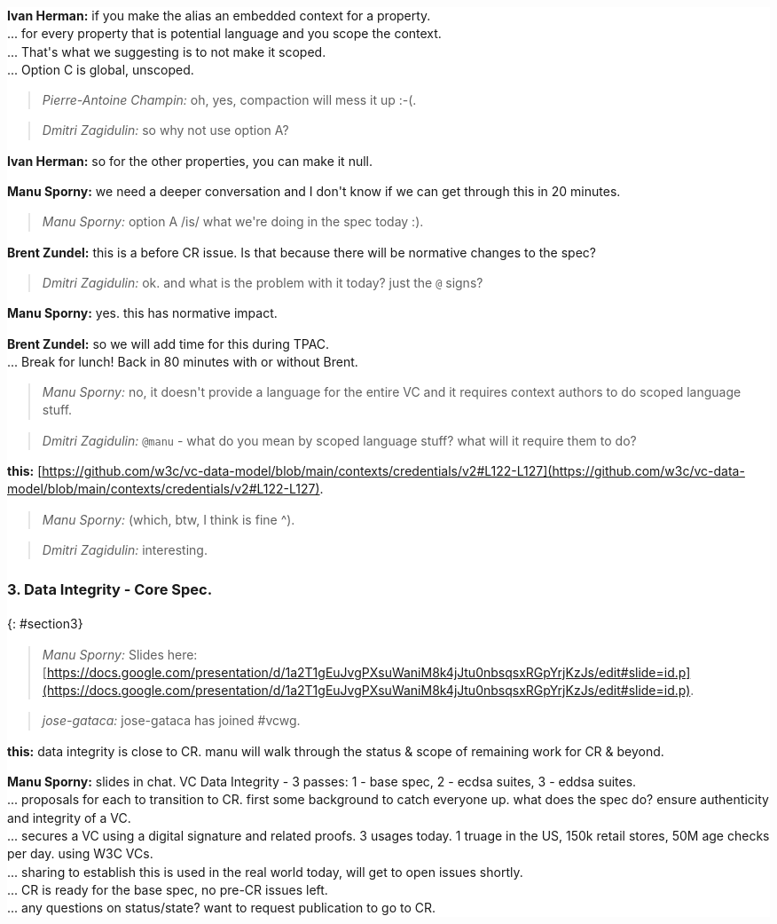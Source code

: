 **Ivan Herman:** if you make the alias an embedded context for a property.  
... for every property that is potential language and you scope the context.  
... That's what we suggesting is to not make it scoped.  
... Option C is global, unscoped.  

> *Pierre-Antoine Champin:* oh, yes, compaction will mess it up :-(.

> *Dmitri Zagidulin:* so why not use option A?

**Ivan Herman:** so for the other properties, you can make it null.  

**Manu Sporny:** we need a deeper conversation and I don't know if we can get through this in 20 minutes.  

> *Manu Sporny:* option A /is/ what we're doing in the spec today :).

**Brent Zundel:** this is a before CR issue. Is that because there will be normative changes to the spec?  

> *Dmitri Zagidulin:* ok. and what is the problem with it today? just the `@` signs?

**Manu Sporny:** yes. this has normative impact.  

**Brent Zundel:** so we will add time for this during TPAC.  
... Break for lunch! Back in 80 minutes with or without Brent.  

> *Manu Sporny:* no, it doesn't provide a language for the entire VC and it requires context authors to do scoped language stuff.

> *Dmitri Zagidulin:* `@manu` - what do you mean by scoped language stuff? what will it require them to do?

**this:** [https://github.com/w3c/vc-data-model/blob/main/contexts/credentials/v2#L122-L127](https://github.com/w3c/vc-data-model/blob/main/contexts/credentials/v2#L122-L127).  

> *Manu Sporny:* (which, btw, I think is fine ^).

> *Dmitri Zagidulin:* interesting.

### 3. Data Integrity - Core Spec.
{: #section3}

> *Manu Sporny:* Slides here: [https://docs.google.com/presentation/d/1a2T1gEuJvgPXsuWaniM8k4jJtu0nbsqsxRGpYrjKzJs/edit#slide=id.p](https://docs.google.com/presentation/d/1a2T1gEuJvgPXsuWaniM8k4jJtu0nbsqsxRGpYrjKzJs/edit#slide=id.p).

> *jose-gataca:* jose-gataca has joined #vcwg.

**this:** data integrity is close to CR. manu will walk through the status & scope of remaining work for CR & beyond.  

**Manu Sporny:** slides in chat. VC Data Integrity - 3 passes: 1 - base spec, 2 - ecdsa suites, 3 - eddsa suites.  
... proposals for each to transition to CR. first some background to catch everyone up. what does the spec do? ensure authenticity and integrity of a VC.  
... secures a VC using a digital signature and related proofs. 3 usages today. 1 truage in the US, 150k retail stores, 50M age checks per day. using W3C VCs.  
... sharing to establish this is used in the real world today, will get to open issues shortly.  
... CR is ready for the base spec, no pre-CR issues left.  
... any questions on status/state? want to request publication to go to CR.  
